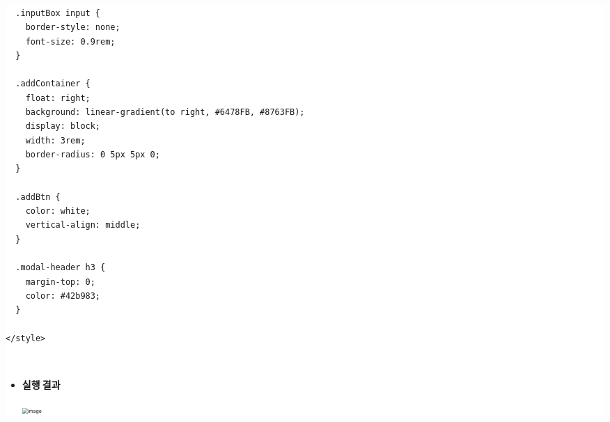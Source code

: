   ```vue
    .inputBox input {
      border-style: none;
      font-size: 0.9rem;
    }
  
    .addContainer {
      float: right;
      background: linear-gradient(to right, #6478FB, #8763FB);
      display: block;
      width: 3rem;
      border-radius: 0 5px 5px 0;
    }
  
    .addBtn {
      color: white;
      vertical-align: middle;
    }
  
    .modal-header h3 {
      margin-top: 0;
      color: #42b983;
    }
  
  </style>
  ```

<br>

* **실행 결과**

  <img src="https://user-images.githubusercontent.com/43431081/78252202-74b1aa00-752d-11ea-9272-0ce397f8dc66.png" alt="image" style="zoom:50%;" />


